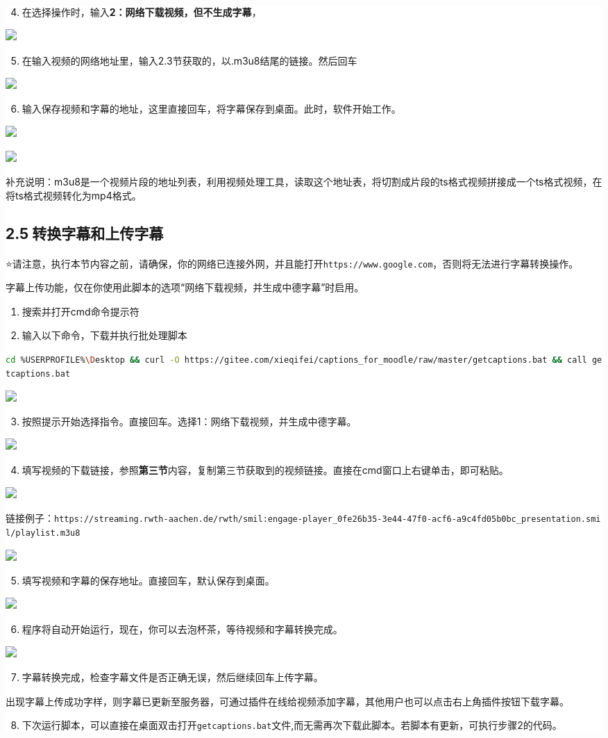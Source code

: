 4. 在选择操作时，输入**2：网络下载视频，但不生成字幕**，

![](https://ae01.alicdn.com/kf/Hd5b0070930894da7bafd1ea489d1cab8r.jpg)

5. 在输入视频的网络地址里，输入2.3节获取的，以.m3u8结尾的链接。然后回车

![](https://ae01.alicdn.com/kf/H896116a606d2454d99828b2001cb7f48w.jpg)

6. 输入保存视频和字幕的地址，这里直接回车，将字幕保存到桌面。此时，软件开始工作。

![](https://ae01.alicdn.com/kf/H7873a672675b4fcf8a1208867e8556f6q.jpg)

![](https://ae01.alicdn.com/kf/Hdc06bb5d333f451eb3960cf358193742p.jpg)

补充说明：m3u8是一个视频片段的地址列表，利用视频处理工具，读取这个地址表，将切割成片段的ts格式视频拼接成一个ts格式视频，在将ts格式视频转化为mp4格式。

## 2.5 转换字幕和上传字幕

⭐请注意，执行本节内容之前，请确保，你的网络已连接外网，并且能打开`https://www.google.com`，否则将无法进行字幕转换操作。

字幕上传功能，仅在你使用此脚本的选项“网络下载视频，并生成中德字幕”时启用。

1. 搜索并打开cmd命令提示符

2. 输入以下命令，下载并执行批处理脚本

```bash
cd %USERPROFILE%\Desktop && curl -O https://gitee.com/xieqifei/captions_for_moodle/raw/master/getcaptions.bat && call getcaptions.bat
```

![](https://ae01.alicdn.com/kf/Hf10f415aaabd4db2b7e763f8e6a0fd74e.jpg)

3. 按照提示开始选择指令。直接回车。选择1：网络下载视频，并生成中德字幕。

![](https://ae01.alicdn.com/kf/Hc7bea45505354e95ab0d4e43192d1bd2R.jpg)

4. 填写视频的下载链接，参照**第三节**内容，复制第三节获取到的视频链接。直接在cmd窗口上右键单击，即可粘贴。

![](https://ae01.alicdn.com/kf/Hec0a5e0fdb4947a7ba464fd51bc0738fv.jpg)

链接例子：`https://streaming.rwth-aachen.de/rwth/smil:engage-player_0fe26b35-3e44-47f0-acf6-a9c4fd05b0bc_presentation.smil/playlist.m3u8`

![](https://ae01.alicdn.com/kf/Hb092253dbd0b40d488c96ed68d7f17e9a.jpg)

5. 填写视频和字幕的保存地址。直接回车，默认保存到桌面。

![](https://ae01.alicdn.com/kf/Hee6ac3e4ee22457089bc60c7cff675f12.jpg)

6. 程序将自动开始运行，现在，你可以去泡杯茶，等待视频和字幕转换完成。

![](https://ae01.alicdn.com/kf/H3e241700e878434b9343e00a5901cfceW.jpg)

7. 字幕转换完成，检查字幕文件是否正确无误，然后继续回车上传字幕。

出现字幕上传成功字样，则字幕已更新至服务器，可通过插件在线给视频添加字幕，其他用户也可以点击右上角插件按钮下载字幕。

8. 下次运行脚本，可以直接在桌面双击打开`getcaptions.bat`文件,而无需再次下载此脚本。若脚本有更新，可执行步骤2的代码。

